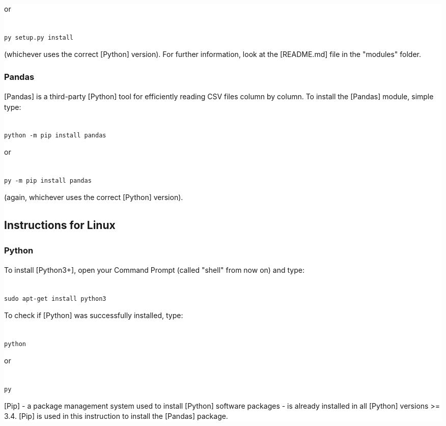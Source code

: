 or

```shell

py setup.py install
```

(whichever uses the correct [Python] version). For further information, look at the [README.md] file in the "modules" folder.


### Pandas

[Pandas] is a third-party [Python] tool for efficiently reading CSV files column by column. To install the [Pandas] module, simple type:

```shell

python -m pip install pandas
```

or

```shell

py -m pip install pandas
```

(again, whichever uses the correct [Python] version).



## Instructions for Linux

### Python

To install [Python3+], open your Command Prompt (called "shell" from now on) and type:

```shell

sudo apt-get install python3
```

To check if [Python] was successfully installed, type:

```shell

python
```

or

```shell

py
```

[Pip] - a package management system used to install [Python] software packages - is already installed in all [Python] versions >= 3.4.
[Pip] is used in this instruction to install the [Pandas] package.
